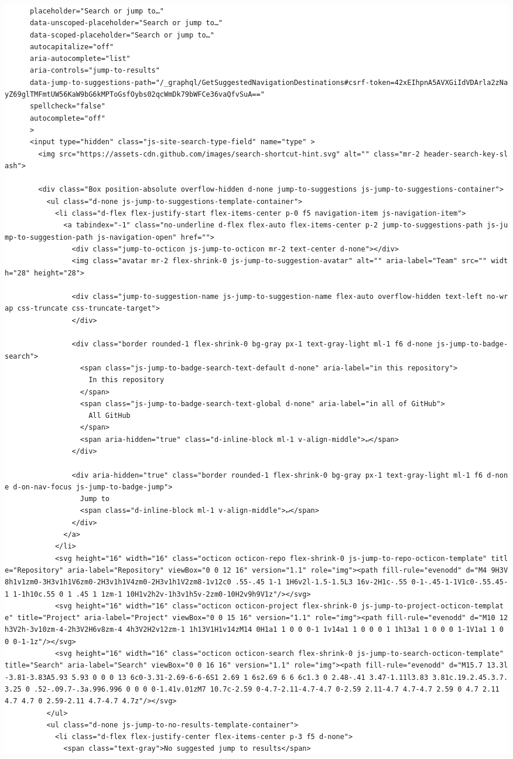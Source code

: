           placeholder="Search or jump to…"
          data-unscoped-placeholder="Search or jump to…"
          data-scoped-placeholder="Search or jump to…"
          autocapitalize="off"
          aria-autocomplete="list"
          aria-controls="jump-to-results"
          data-jump-to-suggestions-path="/_graphql/GetSuggestedNavigationDestinations#csrf-token=42xEIhpnA5AVXGiIdVDArla2zNayZ69glTMFmtUW56KaW9bG6kMPToGsfOybs02qcWmDk79bWFCe36vaQfvSuA=="
          spellcheck="false"
          autocomplete="off"
          >
          <input type="hidden" class="js-site-search-type-field" name="type" >
            <img src="https://assets-cdn.github.com/images/search-shortcut-hint.svg" alt="" class="mr-2 header-search-key-slash">

            <div class="Box position-absolute overflow-hidden d-none jump-to-suggestions js-jump-to-suggestions-container">
              <ul class="d-none js-jump-to-suggestions-template-container">
                <li class="d-flex flex-justify-start flex-items-center p-0 f5 navigation-item js-navigation-item">
                  <a tabindex="-1" class="no-underline d-flex flex-auto flex-items-center p-2 jump-to-suggestions-path js-jump-to-suggestion-path js-navigation-open" href="">
                    <div class="jump-to-octicon js-jump-to-octicon mr-2 text-center d-none"></div>
                    <img class="avatar mr-2 flex-shrink-0 js-jump-to-suggestion-avatar" alt="" aria-label="Team" src="" width="28" height="28">

                    <div class="jump-to-suggestion-name js-jump-to-suggestion-name flex-auto overflow-hidden text-left no-wrap css-truncate css-truncate-target">
                    </div>

                    <div class="border rounded-1 flex-shrink-0 bg-gray px-1 text-gray-light ml-1 f6 d-none js-jump-to-badge-search">
                      <span class="js-jump-to-badge-search-text-default d-none" aria-label="in this repository">
                        In this repository
                      </span>
                      <span class="js-jump-to-badge-search-text-global d-none" aria-label="in all of GitHub">
                        All GitHub
                      </span>
                      <span aria-hidden="true" class="d-inline-block ml-1 v-align-middle">↵</span>
                    </div>

                    <div aria-hidden="true" class="border rounded-1 flex-shrink-0 bg-gray px-1 text-gray-light ml-1 f6 d-none d-on-nav-focus js-jump-to-badge-jump">
                      Jump to
                      <span class="d-inline-block ml-1 v-align-middle">↵</span>
                    </div>
                  </a>
                </li>
                <svg height="16" width="16" class="octicon octicon-repo flex-shrink-0 js-jump-to-repo-octicon-template" title="Repository" aria-label="Repository" viewBox="0 0 12 16" version="1.1" role="img"><path fill-rule="evenodd" d="M4 9H3V8h1v1zm0-3H3v1h1V6zm0-2H3v1h1V4zm0-2H3v1h1V2zm8-1v12c0 .55-.45 1-1 1H6v2l-1.5-1.5L3 16v-2H1c-.55 0-1-.45-1-1V1c0-.55.45-1 1-1h10c.55 0 1 .45 1 1zm-1 10H1v2h2v-1h3v1h5v-2zm0-10H2v9h9V1z"/></svg>
                <svg height="16" width="16" class="octicon octicon-project flex-shrink-0 js-jump-to-project-octicon-template" title="Project" aria-label="Project" viewBox="0 0 15 16" version="1.1" role="img"><path fill-rule="evenodd" d="M10 12h3V2h-3v10zm-4-2h3V2H6v8zm-4 4h3V2H2v12zm-1 1h13V1H1v14zM14 0H1a1 1 0 0 0-1 1v14a1 1 0 0 0 1 1h13a1 1 0 0 0 1-1V1a1 1 0 0 0-1-1z"/></svg>
                <svg height="16" width="16" class="octicon octicon-search flex-shrink-0 js-jump-to-search-octicon-template" title="Search" aria-label="Search" viewBox="0 0 16 16" version="1.1" role="img"><path fill-rule="evenodd" d="M15.7 13.3l-3.81-3.83A5.93 5.93 0 0 0 13 6c0-3.31-2.69-6-6-6S1 2.69 1 6s2.69 6 6 6c1.3 0 2.48-.41 3.47-1.11l3.83 3.81c.19.2.45.3.7.3.25 0 .52-.09.7-.3a.996.996 0 0 0 0-1.41v.01zM7 10.7c-2.59 0-4.7-2.11-4.7-4.7 0-2.59 2.11-4.7 4.7-4.7 2.59 0 4.7 2.11 4.7 4.7 0 2.59-2.11 4.7-4.7 4.7z"/></svg>
              </ul>
              <ul class="d-none js-jump-to-no-results-template-container">
                <li class="d-flex flex-justify-center flex-items-center p-3 f5 d-none">
                  <span class="text-gray">No suggested jump to results</span>